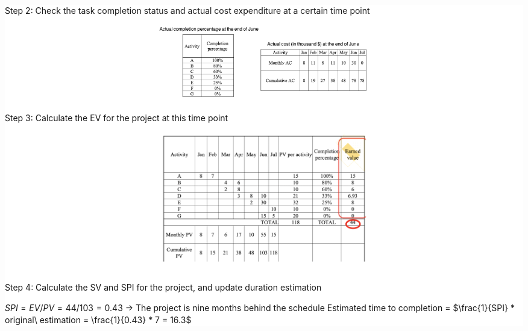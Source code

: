 Step 2: Check the task completion status and actual cost expenditure at a certain time point 
<center><img src = '/content/post/img/CN_ENG4001/L7S3.png' width = 350></center>

Step 3: Calculate the EV for the project at this time point 
<center><img src = '/content/post/img/CN_ENG4001/L7S4.png' width = 350></center>

Step 4: Calculate the SV and SPI for the project, and update duration estimation 

$SPI = EV/PV = 44/103 = 0.43$ $\rightarrow$ The project is nine months behind the schedule
Estimated time to completion =  $\frac{1}{SPI} * original\ estimation = \frac{1}{0.43} * 7 = 16.3$